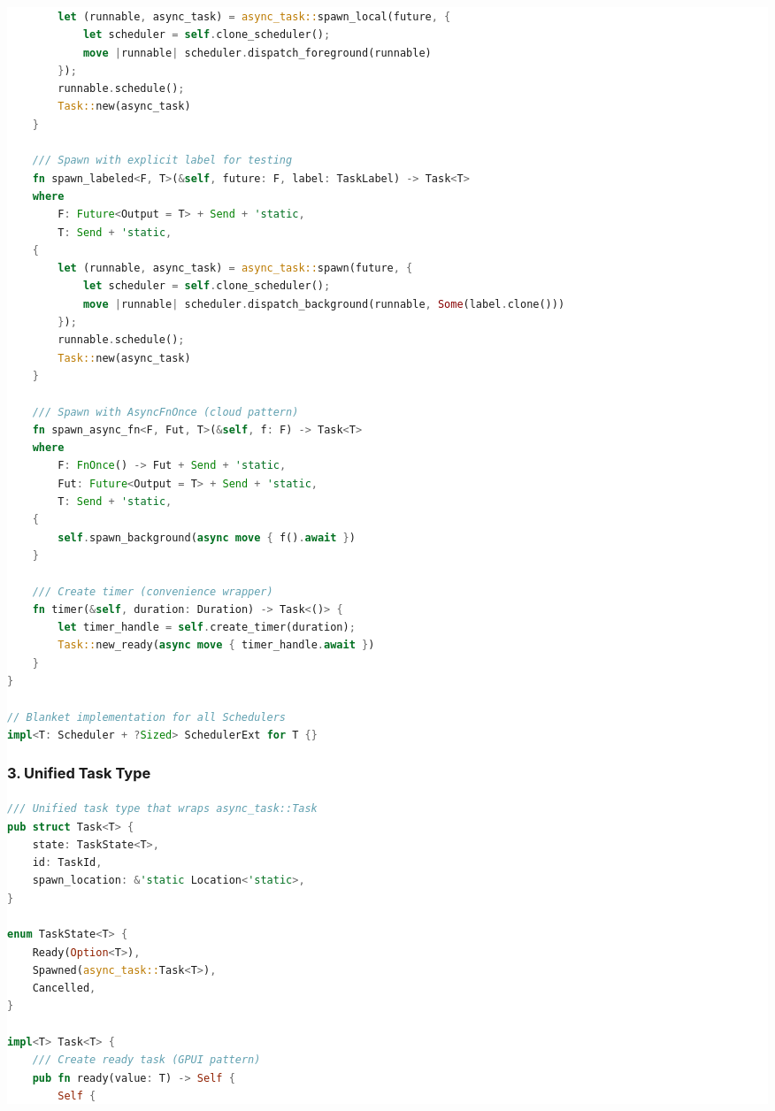```rust
        let (runnable, async_task) = async_task::spawn_local(future, {
            let scheduler = self.clone_scheduler();
            move |runnable| scheduler.dispatch_foreground(runnable)
        });
        runnable.schedule();
        Task::new(async_task)
    }
    
    /// Spawn with explicit label for testing
    fn spawn_labeled<F, T>(&self, future: F, label: TaskLabel) -> Task<T>
    where
        F: Future<Output = T> + Send + 'static,
        T: Send + 'static,
    {
        let (runnable, async_task) = async_task::spawn(future, {
            let scheduler = self.clone_scheduler();
            move |runnable| scheduler.dispatch_background(runnable, Some(label.clone()))
        });
        runnable.schedule();
        Task::new(async_task)
    }
    
    /// Spawn with AsyncFnOnce (cloud pattern)
    fn spawn_async_fn<F, Fut, T>(&self, f: F) -> Task<T>
    where
        F: FnOnce() -> Fut + Send + 'static,
        Fut: Future<Output = T> + Send + 'static,
        T: Send + 'static,
    {
        self.spawn_background(async move { f().await })
    }
    
    /// Create timer (convenience wrapper)
    fn timer(&self, duration: Duration) -> Task<()> {
        let timer_handle = self.create_timer(duration);
        Task::new_ready(async move { timer_handle.await })
    }
}

// Blanket implementation for all Schedulers
impl<T: Scheduler + ?Sized> SchedulerExt for T {}
```

### 3. Unified Task Type

```rust
/// Unified task type that wraps async_task::Task
pub struct Task<T> {
    state: TaskState<T>,
    id: TaskId,
    spawn_location: &'static Location<'static>,
}

enum TaskState<T> {
    Ready(Option<T>),
    Spawned(async_task::Task<T>),
    Cancelled,
}

impl<T> Task<T> {
    /// Create ready task (GPUI pattern)
    pub fn ready(value: T) -> Self {
        Self {
```